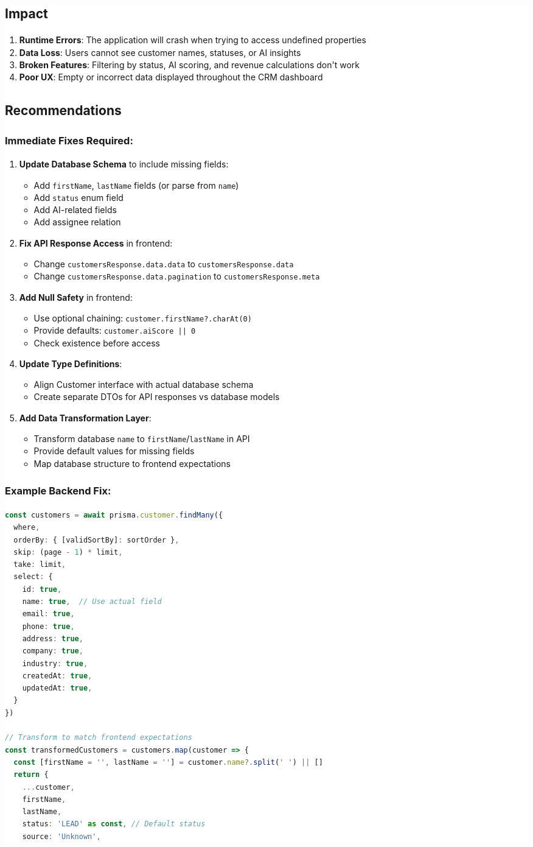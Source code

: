 ## Impact

1. **Runtime Errors**: The application will crash when trying to access undefined properties
2. **Data Loss**: Users cannot see customer names, statuses, or AI insights
3. **Broken Features**: Filtering by status, AI scoring, and revenue calculations don't work
4. **Poor UX**: Empty or incorrect data displayed throughout the CRM dashboard

## Recommendations

### Immediate Fixes Required:

1. **Update Database Schema** to include missing fields:
   - Add `firstName`, `lastName` fields (or parse from `name`)
   - Add `status` enum field
   - Add AI-related fields
   - Add assignee relation

2. **Fix API Response Access** in frontend:
   - Change `customersResponse.data.data` to `customersResponse.data`
   - Change `customersResponse.data.pagination` to `customersResponse.meta`

3. **Add Null Safety** in frontend:
   - Use optional chaining: `customer.firstName?.charAt(0)`
   - Provide defaults: `customer.aiScore || 0`
   - Check existence before access

4. **Update Type Definitions**:
   - Align Customer interface with actual database schema
   - Create separate DTOs for API responses vs database models

5. **Add Data Transformation Layer**:
   - Transform database `name` to `firstName`/`lastName` in API
   - Provide default values for missing fields
   - Map database structure to frontend expectations

### Example Backend Fix:

```typescript
const customers = await prisma.customer.findMany({
  where,
  orderBy: { [validSortBy]: sortOrder },
  skip: (page - 1) * limit,
  take: limit,
  select: {
    id: true,
    name: true,  // Use actual field
    email: true,
    phone: true,
    address: true,
    company: true,
    industry: true,
    createdAt: true,
    updatedAt: true,
  }
})

// Transform to match frontend expectations
const transformedCustomers = customers.map(customer => {
  const [firstName = '', lastName = ''] = customer.name?.split(' ') || []
  return {
    ...customer,
    firstName,
    lastName,
    status: 'LEAD' as const, // Default status
    source: 'Unknown',
```